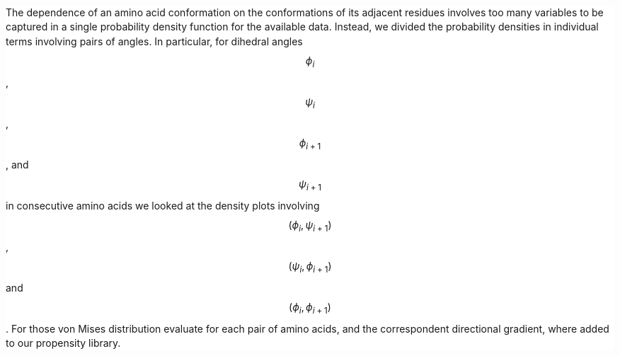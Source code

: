 The dependence of an amino acid conformation on the conformations of its adjacent residues involves too many variables to be captured in a single probability density function for the available data. Instead, we divided the probability densities in individual terms involving pairs of angles. In particular, for dihedral angles $$\phi_i$$, $$\psi_i$$, $$\phi_{i+1}$$, and $$\psi_{i+1}$$ in consecutive amino acids
we looked at the density plots involving $$(\phi_i,\psi_{i+1})$$, $$(\psi_i,\phi_{i+1})$$ and $$(\phi_i,\phi_{i+1})$$.  For those von Mises distribution evaluate for each pair of amino acids, and the correspondent directional gradient, where added to our propensity library.
